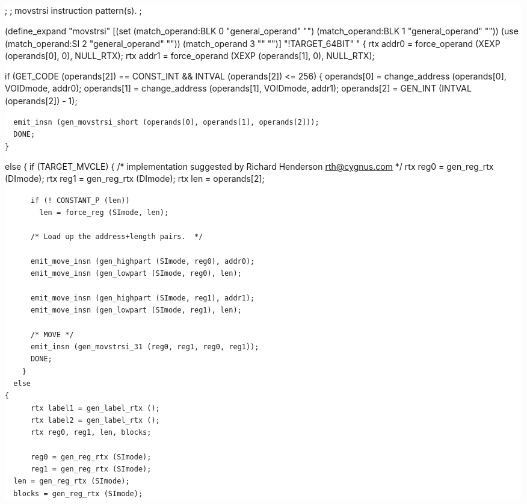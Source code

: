 ;
; movstrsi instruction pattern(s).
;

(define_expand "movstrsi"
   [(set (match_operand:BLK 0 "general_operand" "")
         (match_operand:BLK 1 "general_operand" ""))
    (use (match_operand:SI 2 "general_operand" ""))
    (match_operand 3 "" "")]
    "!TARGET_64BIT"
    "
{
  rtx addr0 = force_operand (XEXP (operands[0], 0), NULL_RTX);
  rtx addr1 = force_operand (XEXP (operands[1], 0), NULL_RTX);

  if (GET_CODE (operands[2]) == CONST_INT && INTVAL (operands[2]) <= 256)
    {
      operands[0] = change_address (operands[0], VOIDmode, addr0);
      operands[1] = change_address (operands[1], VOIDmode, addr1);
      operands[2] = GEN_INT (INTVAL (operands[2]) - 1);

      emit_insn (gen_movstrsi_short (operands[0], operands[1], operands[2]));
      DONE;
    } 
  else 
    {
      if (TARGET_MVCLE) 
	{
          /* implementation suggested by  Richard Henderson <rth@cygnus.com> */
          rtx reg0 = gen_reg_rtx (DImode);
          rtx reg1 = gen_reg_rtx (DImode);
          rtx len = operands[2];


          if (! CONSTANT_P (len))
            len = force_reg (SImode, len);

          /* Load up the address+length pairs.  */

          emit_move_insn (gen_highpart (SImode, reg0), addr0);
          emit_move_insn (gen_lowpart (SImode, reg0), len);

          emit_move_insn (gen_highpart (SImode, reg1), addr1);
          emit_move_insn (gen_lowpart (SImode, reg1), len);

          /* MOVE */
          emit_insn (gen_movstrsi_31 (reg0, reg1, reg0, reg1));
          DONE;
        }
      else
	{
          rtx label1 = gen_label_rtx ();
          rtx label2 = gen_label_rtx ();
          rtx reg0, reg1, len, blocks;
      		
          reg0 = gen_reg_rtx (SImode);
          reg1 = gen_reg_rtx (SImode);
	  len = gen_reg_rtx (SImode); 
	  blocks = gen_reg_rtx (SImode); 
	  